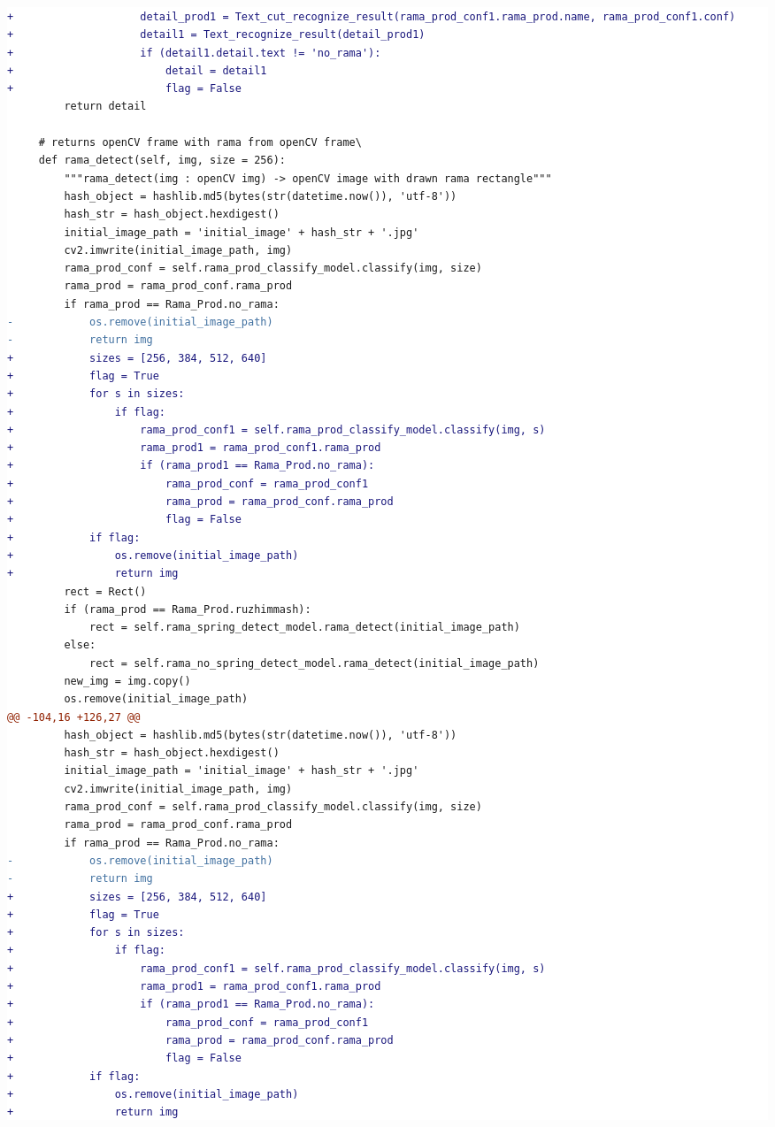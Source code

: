 ```diff
+                    detail_prod1 = Text_cut_recognize_result(rama_prod_conf1.rama_prod.name, rama_prod_conf1.conf)
+                    detail1 = Text_recognize_result(detail_prod1)
+                    if (detail1.detail.text != 'no_rama'):
+                        detail = detail1
+                        flag = False
         return detail
 
     # returns openCV frame with rama from openCV frame\
     def rama_detect(self, img, size = 256):
         """rama_detect(img : openCV img) -> openCV image with drawn rama rectangle"""
         hash_object = hashlib.md5(bytes(str(datetime.now()), 'utf-8'))
         hash_str = hash_object.hexdigest()
         initial_image_path = 'initial_image' + hash_str + '.jpg'
         cv2.imwrite(initial_image_path, img)
         rama_prod_conf = self.rama_prod_classify_model.classify(img, size)
         rama_prod = rama_prod_conf.rama_prod
         if rama_prod == Rama_Prod.no_rama:
-            os.remove(initial_image_path)
-            return img
+            sizes = [256, 384, 512, 640]
+            flag = True
+            for s in sizes:
+                if flag:
+                    rama_prod_conf1 = self.rama_prod_classify_model.classify(img, s)
+                    rama_prod1 = rama_prod_conf1.rama_prod
+                    if (rama_prod1 == Rama_Prod.no_rama):
+                        rama_prod_conf = rama_prod_conf1
+                        rama_prod = rama_prod_conf.rama_prod
+                        flag = False
+            if flag:
+                os.remove(initial_image_path)
+                return img
         rect = Rect()
         if (rama_prod == Rama_Prod.ruzhimmash):
             rect = self.rama_spring_detect_model.rama_detect(initial_image_path)
         else:
             rect = self.rama_no_spring_detect_model.rama_detect(initial_image_path)
         new_img = img.copy()
         os.remove(initial_image_path)
@@ -104,16 +126,27 @@
         hash_object = hashlib.md5(bytes(str(datetime.now()), 'utf-8'))
         hash_str = hash_object.hexdigest()
         initial_image_path = 'initial_image' + hash_str + '.jpg'
         cv2.imwrite(initial_image_path, img)
         rama_prod_conf = self.rama_prod_classify_model.classify(img, size)
         rama_prod = rama_prod_conf.rama_prod
         if rama_prod == Rama_Prod.no_rama:
-            os.remove(initial_image_path)
-            return img
+            sizes = [256, 384, 512, 640]
+            flag = True
+            for s in sizes:
+                if flag:
+                    rama_prod_conf1 = self.rama_prod_classify_model.classify(img, s)
+                    rama_prod1 = rama_prod_conf1.rama_prod
+                    if (rama_prod1 == Rama_Prod.no_rama):
+                        rama_prod_conf = rama_prod_conf1
+                        rama_prod = rama_prod_conf.rama_prod
+                        flag = False
+            if flag:
+                os.remove(initial_image_path)
+                return img
```